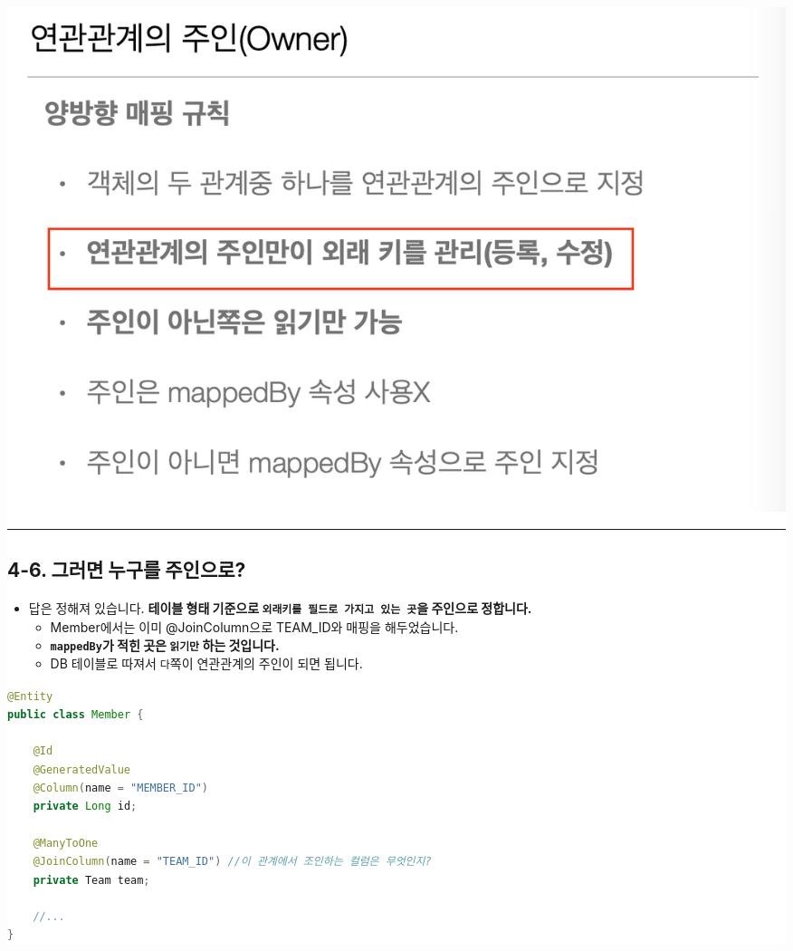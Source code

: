 ![Desktop View](/assets/img/post/jpa/2021-01-21-jpa-association-mapping-10.png)

---

## 4-6. 그러면 누구를 주인으로?

+ 답은 정해져 있습니다. **테이블 형태 기준으로 `외래키를 필드로 가지고 있는 곳`을 주인으로 정합니다.**
  + Member에서는 이미 @JoinColumn으로 TEAM_ID와 매핑을 해두었습니다.
  + **`mappedBy`가 적힌 곳은 `읽기만` 하는 것입니다.**
  + DB 테이블로 따져서 `다`쪽이 연관관계의 주인이 되면 됩니다.

```java
@Entity
public class Member {

    @Id
    @GeneratedValue
    @Column(name = "MEMBER_ID")
    private Long id;

    @ManyToOne  
    @JoinColumn(name = "TEAM_ID") //이 관계에서 조인하는 컬럼은 무엇인지?
    private Team team;
    
    //...
}
```
